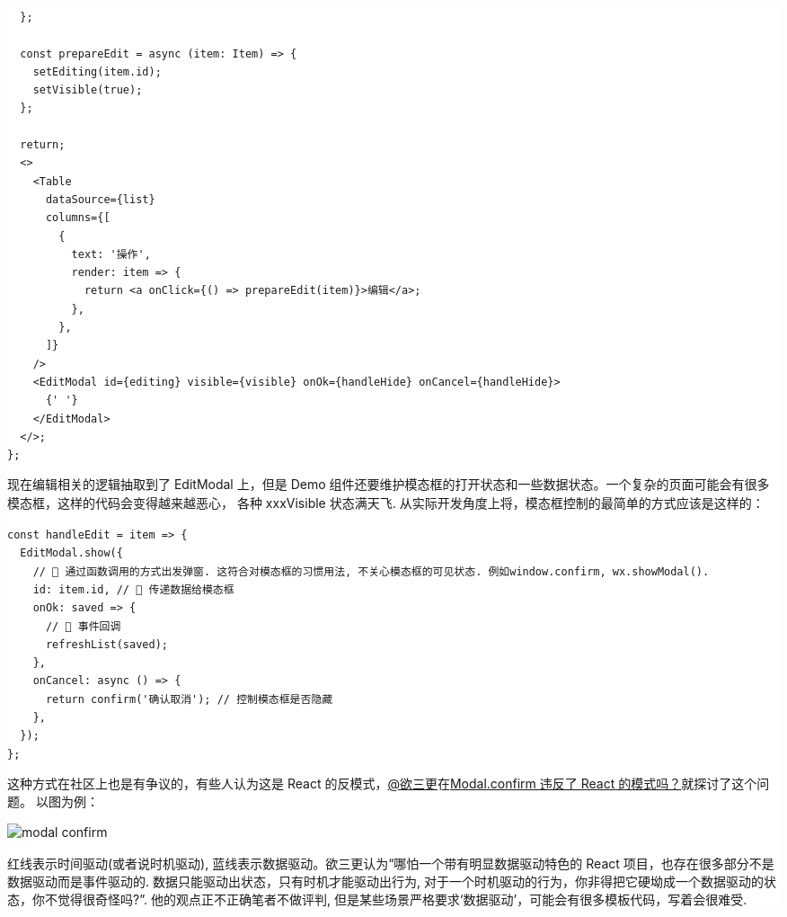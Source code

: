 ```tsx
  };

  const prepareEdit = async (item: Item) => {
    setEditing(item.id);
    setVisible(true);
  };

  return;
  <>
    <Table
      dataSource={list}
      columns={[
        {
          text: '操作',
          render: item => {
            return <a onClick={() => prepareEdit(item)}>编辑</a>;
          },
        },
      ]}
    />
    <EditModal id={editing} visible={visible} onOk={handleHide} onCancel={handleHide}>
      {' '}
    </EditModal>
  </>;
};
```

现在编辑相关的逻辑抽取到了 EditModal 上，但是 Demo 组件还要维护模态框的打开状态和一些数据状态。一个复杂的页面可能会有很多模态框，这样的代码会变得越来越恶心， 各种 xxxVisible 状态满天飞. 从实际开发角度上将，模态框控制的最简单的方式应该是这样的：

```tsx
const handleEdit = item => {
  EditModal.show({
    // 🔴 通过函数调用的方式出发弹窗. 这符合对模态框的习惯用法, 不关心模态框的可见状态. 例如window.confirm, wx.showModal().
    id: item.id, // 🔴 传递数据给模态框
    onOk: saved => {
      // 🔴 事件回调
      refreshList(saved);
    },
    onCancel: async () => {
      return confirm('确认取消'); // 控制模态框是否隐藏
    },
  });
};
```

这种方式在社区上也是有争议的，有些人认为这是 React 的反模式，[@欲三更](https://www.zhihu.com/people/yu-san-geng)在[Modal.confirm 违反了 React 的模式吗？](https://zhuanlan.zhihu.com/p/54492049)就探讨了这个问题。 以图为例：

![modal confirm](https://bobi.ink/images/04/modal-confirm.jpg)

红线表示时间驱动(或者说时机驱动), 蓝线表示数据驱动。欲三更认为“哪怕一个带有明显数据驱动特色的 React 项目，也存在很多部分不是数据驱动而是事件驱动的. 数据只能驱动出状态，只有时机才能驱动出行为, 对于一个时机驱动的行为，你非得把它硬坳成一个数据驱动的状态，你不觉得很奇怪吗?”. 他的观点正不正确笔者不做评判, 但是某些场景严格要求‘数据驱动’，可能会有很多模板代码，写着会很难受.
